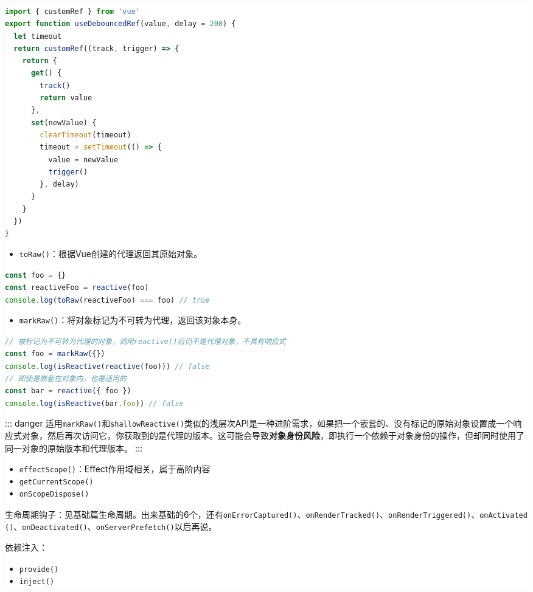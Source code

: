 ```js
import { customRef } from 'vue'
export function useDebouncedRef(value, delay = 200) {
  let timeout
  return customRef((track, trigger) => {
    return {
      get() {
        track()
        return value
      },
      set(newValue) {
        clearTimeout(timeout)
        timeout = setTimeout(() => {
          value = newValue
          trigger()
        }, delay)
      }
    }
  })
}
```

- `toRaw()`：根据Vue创建的代理返回其原始对象。

```js
const foo = {}
const reactiveFoo = reactive(foo)
console.log(toRaw(reactiveFoo) === foo) // true
```

- `markRaw()`：将对象标记为不可转为代理，返回该对象本身。

```js
// 被标记为不可转为代理的对象，调用reactive()后仍不是代理对象，不具有响应式
const foo = markRaw({})
console.log(isReactive(reactive(foo))) // false
// 即使是嵌套在对象内，也是适用的
const bar = reactive({ foo })
console.log(isReactive(bar.foo)) // false
```

::: danger
适用`markRaw()`和`shallowReactive()`类似的浅层次API是一种进阶需求，如果把一个嵌套的、没有标记的原始对象设置成一个响应式对象，然后再次访问它，你获取到的是代理的版本。这可能会导致**对象身份风险**，即执行一个依赖于对象身份的操作，但却同时使用了同一对象的原始版本和代理版本。
:::

- `effectScope()`：Effect作用域相关，属于高阶内容
- `getCurrentScope()`
- `onScopeDispose()`

生命周期钩子：见基础篇生命周期。出来基础的6个，还有`onErrorCaptured()`、`onRenderTracked()`、`onRenderTriggered()`、`onActivated()`、`onDeactivated()`、`onServerPrefetch()`以后再说。

依赖注入：

- `provide()`
- `inject()`

